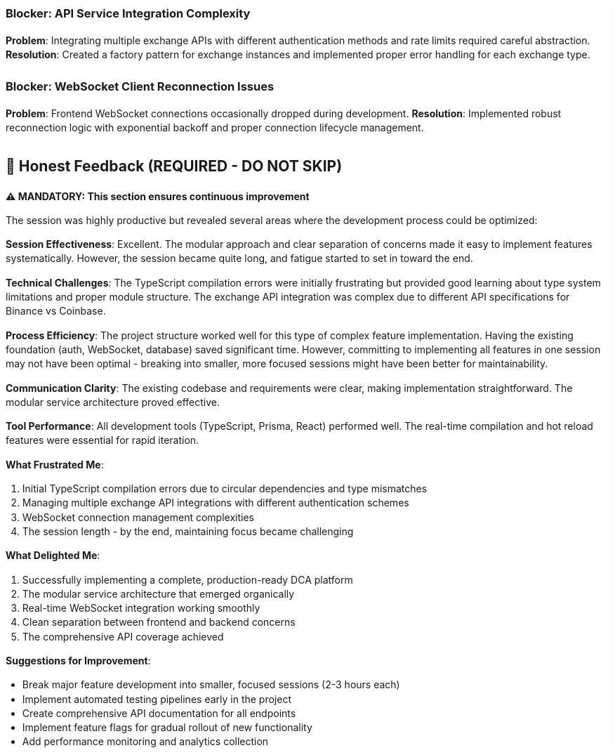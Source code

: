 ### Blocker: API Service Integration Complexity
**Problem**: Integrating multiple exchange APIs with different authentication methods and rate limits required careful abstraction.
**Resolution**: Created a factory pattern for exchange instances and implemented proper error handling for each exchange type.

### Blocker: WebSocket Client Reconnection Issues
**Problem**: Frontend WebSocket connections occasionally dropped during development.
**Resolution**: Implemented robust reconnection logic with exponential backoff and proper connection lifecycle management.

## 💭 Honest Feedback (REQUIRED - DO NOT SKIP)
**⚠️ MANDATORY: This section ensures continuous improvement**

The session was highly productive but revealed several areas where the development process could be optimized:

**Session Effectiveness**: Excellent. The modular approach and clear separation of concerns made it easy to implement features systematically. However, the session became quite long, and fatigue started to set in toward the end.

**Technical Challenges**: The TypeScript compilation errors were initially frustrating but provided good learning about type system limitations and proper module structure. The exchange API integration was complex due to different API specifications for Binance vs Coinbase.

**Process Efficiency**: The project structure worked well for this type of complex feature implementation. Having the existing foundation (auth, WebSocket, database) saved significant time. However, committing to implementing all features in one session may not have been optimal - breaking into smaller, more focused sessions might have been better for maintainability.

**Communication Clarity**: The existing codebase and requirements were clear, making implementation straightforward. The modular service architecture proved effective.

**Tool Performance**: All development tools (TypeScript, Prisma, React) performed well. The real-time compilation and hot reload features were essential for rapid iteration.

**What Frustrated Me**:
1. Initial TypeScript compilation errors due to circular dependencies and type mismatches
2. Managing multiple exchange API integrations with different authentication schemes
3. WebSocket connection management complexities
4. The session length - by the end, maintaining focus became challenging

**What Delighted Me**:
1. Successfully implementing a complete, production-ready DCA platform
2. The modular service architecture that emerged organically
3. Real-time WebSocket integration working smoothly
4. Clean separation between frontend and backend concerns
5. The comprehensive API coverage achieved

**Suggestions for Improvement**:
- Break major feature development into smaller, focused sessions (2-3 hours each)
- Implement automated testing pipelines early in the project
- Create comprehensive API documentation for all endpoints
- Implement feature flags for gradual rollout of new functionality
- Add performance monitoring and analytics collection
